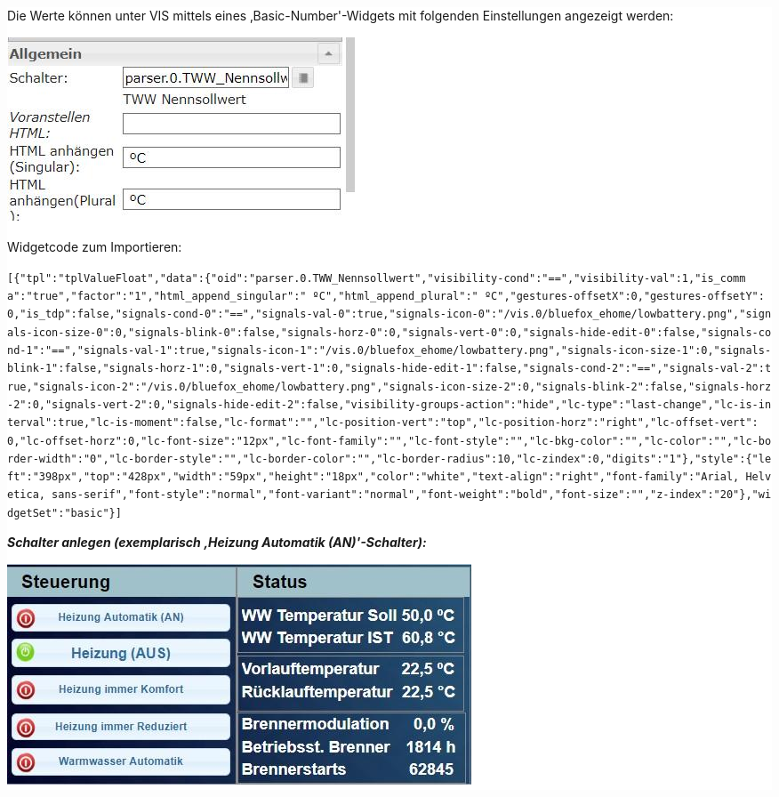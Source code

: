 
Die Werte können unter VIS mittels eines ‚Basic-Number'-Widgets mit
folgenden Einstellungen angezeigt werden:

    
<img src="https://raw.githubusercontent.com/1coderookie/BSB-LPB-LAN/master/docs/pics/ioBro7.jpg">
    

Widgetcode zum Importieren:
    
```
[{"tpl":"tplValueFloat","data":{"oid":"parser.0.TWW_Nennsollwert","visibility-cond":"==","visibility-val":1,"is_comma":"true","factor":"1","html_append_singular":" ºC","html_append_plural":" ºC","gestures-offsetX":0,"gestures-offsetY":0,"is_tdp":false,"signals-cond-0":"==","signals-val-0":true,"signals-icon-0":"/vis.0/bluefox_ehome/lowbattery.png","signals-icon-size-0":0,"signals-blink-0":false,"signals-horz-0":0,"signals-vert-0":0,"signals-hide-edit-0":false,"signals-cond-1":"==","signals-val-1":true,"signals-icon-1":"/vis.0/bluefox_ehome/lowbattery.png","signals-icon-size-1":0,"signals-blink-1":false,"signals-horz-1":0,"signals-vert-1":0,"signals-hide-edit-1":false,"signals-cond-2":"==","signals-val-2":true,"signals-icon-2":"/vis.0/bluefox_ehome/lowbattery.png","signals-icon-size-2":0,"signals-blink-2":false,"signals-horz-2":0,"signals-vert-2":0,"signals-hide-edit-2":false,"visibility-groups-action":"hide","lc-type":"last-change","lc-is-interval":true,"lc-is-moment":false,"lc-format":"","lc-position-vert":"top","lc-position-horz":"right","lc-offset-vert":0,"lc-offset-horz":0,"lc-font-size":"12px","lc-font-family":"","lc-font-style":"","lc-bkg-color":"","lc-color":"","lc-border-width":"0","lc-border-style":"","lc-border-color":"","lc-border-radius":10,"lc-zindex":0,"digits":"1"},"style":{"left":"398px","top":"428px","width":"59px","height":"18px","color":"white","text-align":"right","font-family":"Arial, Helvetica, sans-serif","font-style":"normal","font-variant":"normal","font-weight":"bold","font-size":"","z-index":"20"},"widgetSet":"basic"}]
```
    

***Schalter anlegen (exemplarisch ‚Heizung Automatik (AN)'-Schalter):***

    
<img src="https://raw.githubusercontent.com/1coderookie/BSB-LPB-LAN/master/docs/pics/ioBro8.jpg">
    